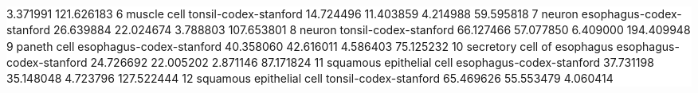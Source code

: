 <td>3.371991</td>
<td>121.626183</td>
</tr>
<tr>
<td data-quarto-table-cell-role="th">6</td>
<td>muscle cell</td>
<td>tonsil-codex-stanford</td>
<td>14.724496</td>
<td>11.403859</td>
<td>4.214988</td>
<td>59.595818</td>
</tr>
<tr>
<td data-quarto-table-cell-role="th">7</td>
<td>neuron</td>
<td>esophagus-codex-stanford</td>
<td>26.639884</td>
<td>22.024674</td>
<td>3.788803</td>
<td>107.653801</td>
</tr>
<tr>
<td data-quarto-table-cell-role="th">8</td>
<td>neuron</td>
<td>tonsil-codex-stanford</td>
<td>66.127466</td>
<td>57.077850</td>
<td>6.409000</td>
<td>194.409948</td>
</tr>
<tr>
<td data-quarto-table-cell-role="th">9</td>
<td>paneth cell</td>
<td>esophagus-codex-stanford</td>
<td>40.358060</td>
<td>42.616011</td>
<td>4.586403</td>
<td>75.125232</td>
</tr>
<tr>
<td data-quarto-table-cell-role="th">10</td>
<td>secretory cell of esophagus</td>
<td>esophagus-codex-stanford</td>
<td>24.726692</td>
<td>22.005202</td>
<td>2.871146</td>
<td>87.171824</td>
</tr>
<tr>
<td data-quarto-table-cell-role="th">11</td>
<td>squamous epithelial cell</td>
<td>esophagus-codex-stanford</td>
<td>37.731198</td>
<td>35.148048</td>
<td>4.723796</td>
<td>127.522444</td>
</tr>
<tr>
<td data-quarto-table-cell-role="th">12</td>
<td>squamous epithelial cell</td>
<td>tonsil-codex-stanford</td>
<td>65.469626</td>
<td>55.553479</td>
<td>4.060414</td>